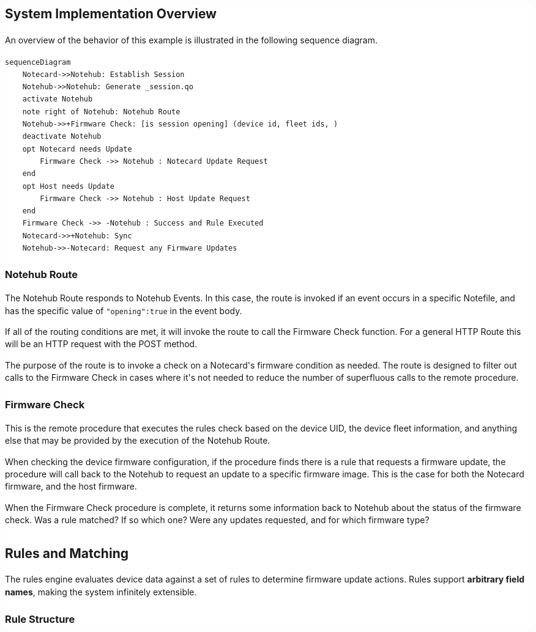 ## System Implementation Overview

An overview of the behavior of this example is illustrated in the following sequence diagram.

```mermaid
sequenceDiagram
    Notecard->>Notehub: Establish Session
    Notehub->>Notehub: Generate _session.qo
    activate Notehub
    note right of Notehub: Notehub Route
    Notehub->>+Firmware Check: [is session opening] (device id, fleet ids, )
    deactivate Notehub
    opt Notecard needs Update
        Firmware Check ->> Notehub : Notecard Update Request
    end
    opt Host needs Update
        Firmware Check ->> Notehub : Host Update Request
    end
    Firmware Check ->> -Notehub : Success and Rule Executed
    Notecard->>+Notehub: Sync
    Notehub->>-Notecard: Request any Firmware Updates
```

### Notehub Route

The Notehub Route responds to Notehub Events.  In this case, the route is invoked if an event occurs in a specific Notefile, and has the specific value of `"opening":true` in the event body.

If all of the routing conditions are met, it will invoke the route to call the Firmware Check function.  For a general HTTP Route this will be an HTTP request with the POST method.

The purpose of the route is to invoke a check on a Notecard's firmware condition as needed.  The route is designed to filter out calls to the Firmware Check in cases where it's not needed to reduce the number of superfluous calls to the remote procedure.

### Firmware Check

This is the remote procedure that executes the rules check based on the device UID, the device fleet information, and anything else that may be provided by the execution of the Notehub Route.

When checking the device firmware configuration, if the procedure finds there is a rule that requests a firmware update, the procedure will call back to the Notehub to request an update to a specific firmware image.  This is the case for both the Notecard firmware, and the host firmware.

When the Firmware Check procedure is complete, it returns some information back to Notehub about the status of the firmware check.  Was a rule matched?  If so which one? Were any updates requested, and for which firmware type?

## Rules and Matching

The rules engine evaluates device data against a set of rules to determine firmware update actions. Rules support **arbitrary field names**, making the system infinitely extensible.

### Rule Structure
